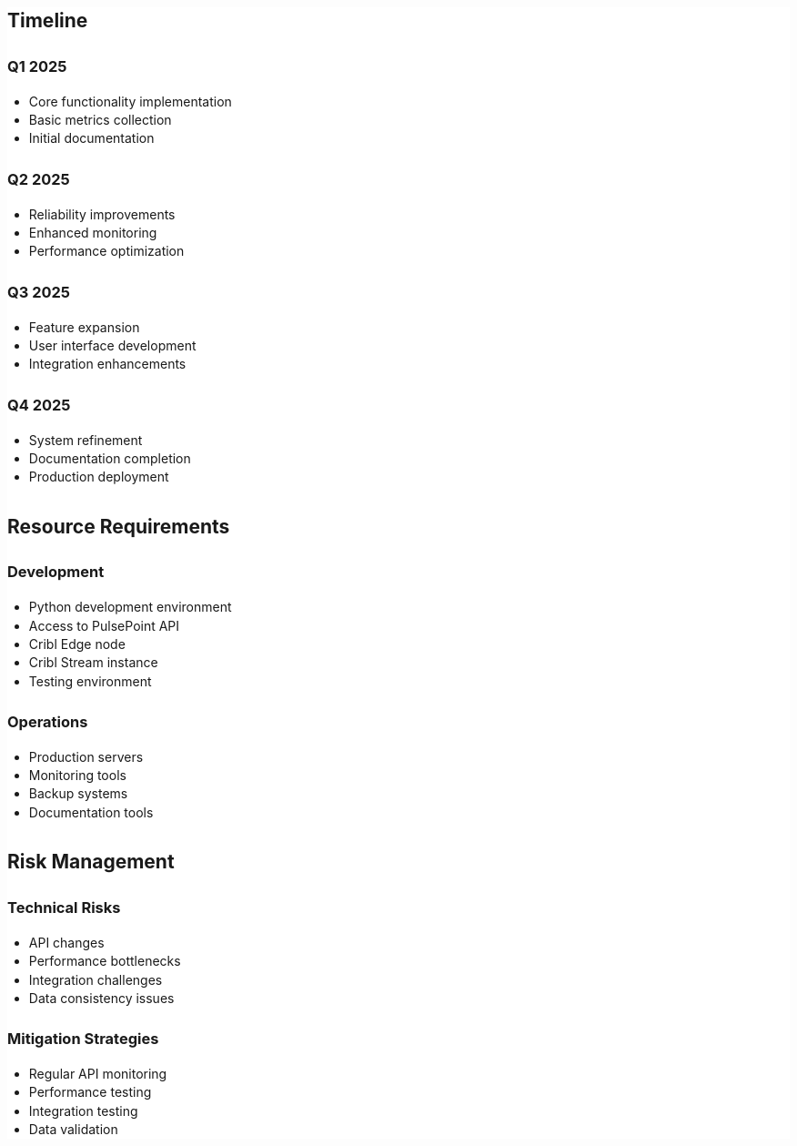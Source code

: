 ## Timeline

### Q1 2025
- Core functionality implementation
- Basic metrics collection
- Initial documentation

### Q2 2025
- Reliability improvements
- Enhanced monitoring
- Performance optimization

### Q3 2025
- Feature expansion
- User interface development
- Integration enhancements

### Q4 2025
- System refinement
- Documentation completion
- Production deployment

## Resource Requirements

### Development
- Python development environment
- Access to PulsePoint API
- Cribl Edge node
- Cribl Stream instance
- Testing environment

### Operations
- Production servers
- Monitoring tools
- Backup systems
- Documentation tools

## Risk Management

### Technical Risks
- API changes
- Performance bottlenecks
- Integration challenges
- Data consistency issues

### Mitigation Strategies
- Regular API monitoring
- Performance testing
- Integration testing
- Data validation
